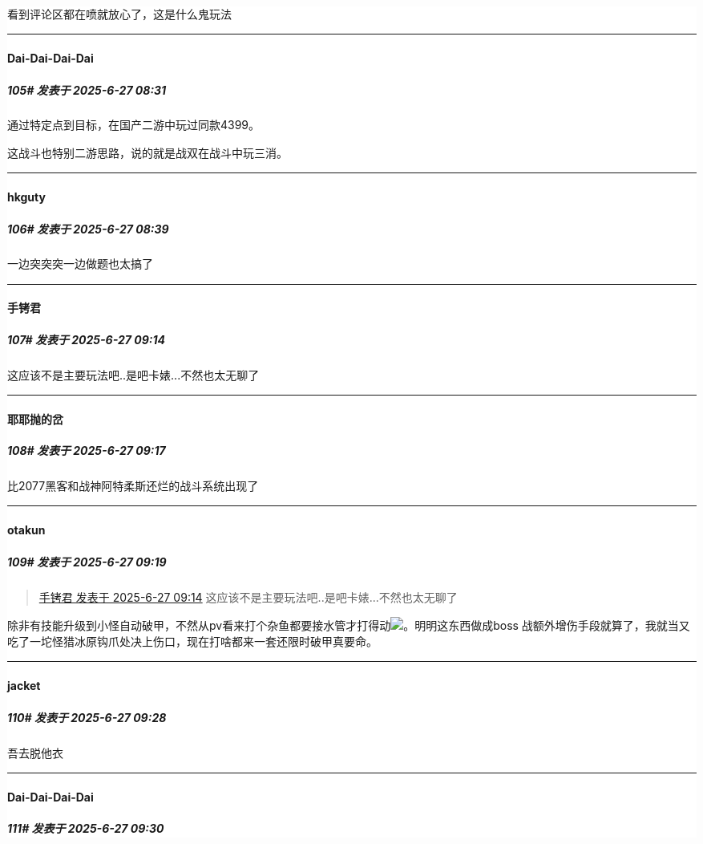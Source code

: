 看到评论区都在喷就放心了，这是什么鬼玩法

*****

####  Dai-Dai-Dai-Dai  
##### 105#       发表于 2025-6-27 08:31

通过特定点到目标，在国产二游中玩过同款4399。

这战斗也特别二游思路，说的就是战双在战斗中玩三消。


*****

####  hkguty  
##### 106#       发表于 2025-6-27 08:39

一边突突突一边做题也太搞了


*****

####  手铐君  
##### 107#       发表于 2025-6-27 09:14

这应该不是主要玩法吧..是吧卡婊...不然也太无聊了


*****

####  耶耶抛的岔  
##### 108#       发表于 2025-6-27 09:17

比2077黑客和战神阿特柔斯还烂的战斗系统出现了

*****

####  otakun  
##### 109#       发表于 2025-6-27 09:19

<blockquote><a href="httphttps://stage1st.com/2b/forum.php?mod=redirect&amp;goto=findpost&amp;pid=68007924&amp;ptid=2252823" target="_blank">手铐君 发表于 2025-6-27 09:14</a>
这应该不是主要玩法吧..是吧卡婊...不然也太无聊了</blockquote>
除非有技能升级到小怪自动破甲，不然从pv看来打个杂鱼都要接水管才打得动<img src="https://static.stage1st.com/image/smiley/face2017/067.png" referrerpolicy="no-referrer">。明明这东西做成boss 战额外增伤手段就算了，我就当又吃了一坨怪猎冰原钩爪处决上伤口，现在打啥都来一套还限时破甲真要命。


*****

####  jacket  
##### 110#       发表于 2025-6-27 09:28

吾去脱他衣

*****

####  Dai-Dai-Dai-Dai  
##### 111#       发表于 2025-6-27 09:30
